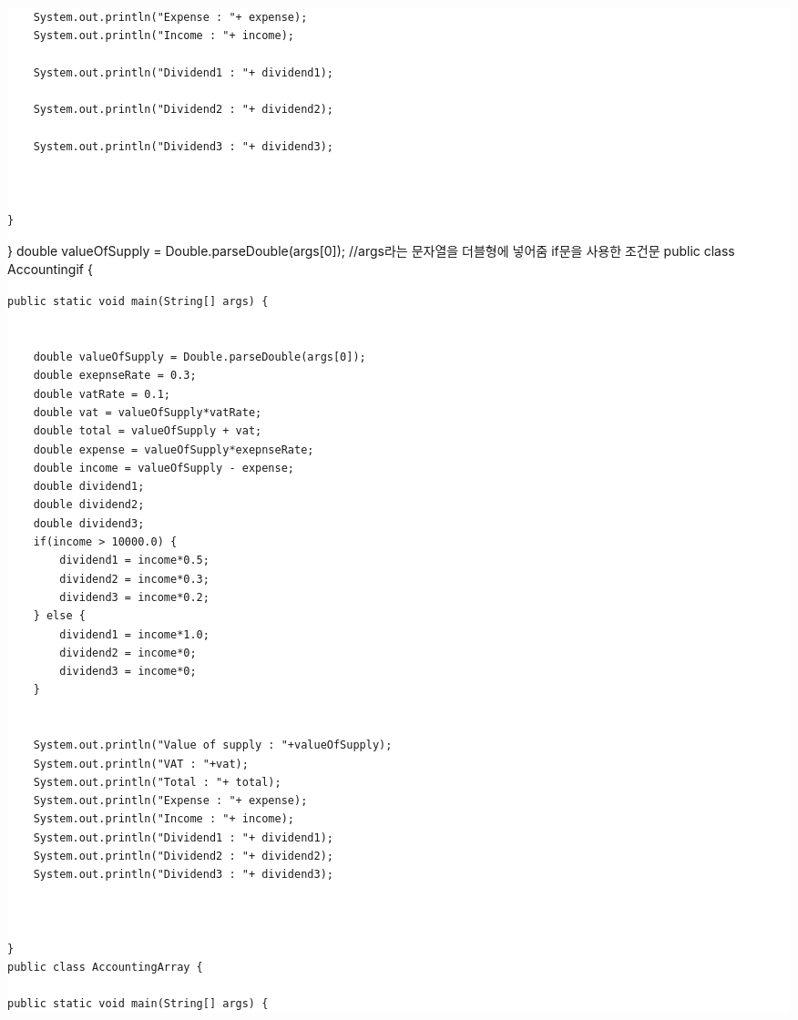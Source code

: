 		System.out.println("Expense : "+ expense);
		System.out.println("Income : "+ income);
		
		System.out.println("Dividend1 : "+ dividend1);
		
		System.out.println("Dividend2 : "+ dividend2);
		
		System.out.println("Dividend3 : "+ dividend3);
		
		
		
	}

}
double valueOfSupply = Double.parseDouble(args[0]);
//args라는 문자열을 더블형에 넣어줌
if문을 사용한 조건문
public class Accountingif {

	public static void main(String[] args) {
			
		
		double valueOfSupply = Double.parseDouble(args[0]);
		double exepnseRate = 0.3;
		double vatRate = 0.1;
		double vat = valueOfSupply*vatRate;
		double total = valueOfSupply + vat;
		double expense = valueOfSupply*exepnseRate;
		double income = valueOfSupply - expense;
		double dividend1;
		double dividend2;
		double dividend3;
		if(income > 10000.0) {
			dividend1 = income*0.5;
			dividend2 = income*0.3;
			dividend3 = income*0.2;
		} else {
			dividend1 = income*1.0;
			dividend2 = income*0;
			dividend3 = income*0;
		}
		
		
		System.out.println("Value of supply : "+valueOfSupply);	
		System.out.println("VAT : "+vat);
		System.out.println("Total : "+ total);
		System.out.println("Expense : "+ expense);
		System.out.println("Income : "+ income);
		System.out.println("Dividend1 : "+ dividend1);
		System.out.println("Dividend2 : "+ dividend2);
		System.out.println("Dividend3 : "+ dividend3);
		
		
		
	}
	public class AccountingArray {

	public static void main(String[] args) {
			